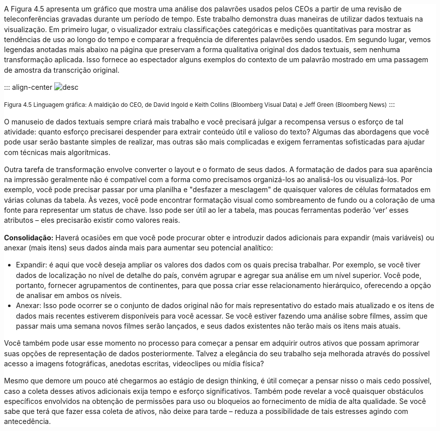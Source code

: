 A Figura 4.5 apresenta um gráfico que mostra uma análise dos palavrões usados ​​pelos CEOs a partir de uma revisão de teleconferências gravadas durante um período de tempo. Este trabalho demonstra duas maneiras de utilizar dados textuais na visualização. Em primeiro lugar, o visualizador extraiu classificações categóricas e medições quantitativas para mostrar as tendências de uso ao longo do tempo e comparar a frequência de diferentes palavrões sendo usados. Em segundo lugar, vemos legendas anotadas mais abaixo na página que preservam a forma qualitativa original dos dados textuais, sem nenhuma transformação aplicada. Isso fornece ao espectador alguns exemplos do contexto de um palavrão mostrado em uma passagem de amostra da transcrição original.

::: align-center
![desc](https://s3.sa-east-1.amazonaws.com/tavares-blog/images/48f9855e-c06a-4bd9-8d6f-48afb7de0a61.png)

<small>Figura 4.5 Linguagem gráfica: A maldição do CEO, de David Ingold e Keith Collins (Bloomberg Visual Data) e Jeff Green (Bloomberg News)</small>
:::

O manuseio de dados textuais sempre criará mais trabalho e você precisará julgar a recompensa versus o esforço de tal atividade: quanto esforço precisarei despender para extrair conteúdo útil e valioso do texto? Algumas das abordagens que você pode usar serão bastante simples de realizar, mas outras são mais complicadas e exigem ferramentas sofisticadas para ajudar com técnicas mais algorítmicas.

Outra tarefa de transformação envolve converter o layout e o formato de seus dados. A formatação de dados para sua aparência na impressão geralmente não é compatível com a forma como precisamos organizá-los ao analisá-los ou visualizá-los. Por exemplo, você pode precisar passar por uma planilha e "desfazer a mesclagem" de quaisquer valores de células formatados em várias colunas da tabela. Às vezes, você pode encontrar formatação visual como sombreamento de fundo ou a coloração de uma fonte para representar um status de chave. Isso pode ser útil ao ler a tabela, mas poucas ferramentas poderão ‘ver’ esses atributos – eles precisarão existir como valores reais.

**Consolidação:** Haverá ocasiões em que você pode procurar obter e introduzir dados adicionais para expandir (mais variáveis) ou anexar (mais itens) seus dados ainda mais para aumentar seu potencial analítico:

* Expandir: é aqui que você deseja ampliar os valores dos dados com os quais precisa trabalhar. Por exemplo, se você tiver dados de localização no nível de detalhe do país, convém agrupar e agregar sua análise em um nível superior. Você pode, portanto, fornecer agrupamentos de continentes, para que possa criar esse relacionamento hierárquico, oferecendo a opção de analisar em ambos os níveis.
* Anexar: Isso pode ocorrer se o conjunto de dados original não for mais representativo do estado mais atualizado e os itens de dados mais recentes estiverem disponíveis para você acessar. Se você estiver fazendo uma análise sobre filmes, assim que passar mais uma semana novos filmes serão lançados, e seus dados existentes não terão mais os itens mais atuais.

Você também pode usar esse momento no processo para começar a pensar em adquirir outros ativos que possam aprimorar suas opções de representação de dados posteriormente. Talvez a elegância do seu trabalho seja melhorada através do possível acesso a imagens fotográficas, anedotas escritas, videoclipes ou mídia física?

Mesmo que demore um pouco até chegarmos ao estágio de design thinking, é útil começar a pensar nisso o mais cedo possível, caso a coleta desses ativos adicionais exija tempo e esforço significativos. Também pode revelar a você quaisquer obstáculos específicos envolvidos na obtenção de permissões para uso ou bloqueios ao fornecimento de mídia de alta qualidade. Se você sabe que terá que fazer essa coleta de ativos, não deixe para tarde – reduza a possibilidade de tais estresses agindo com antecedência.
